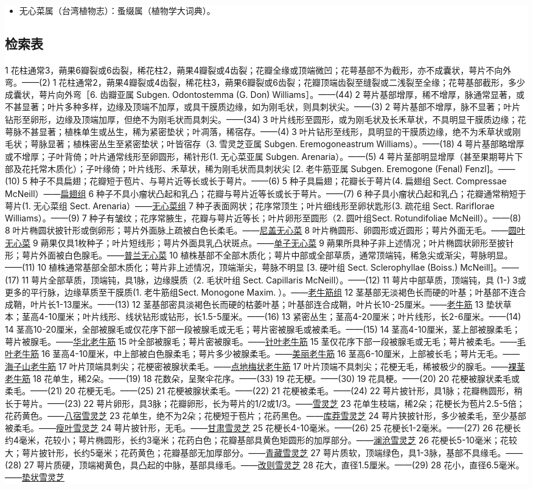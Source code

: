 * 无心菜属（台湾植物志）：蚤缀属（植物学大词典）。

## 检索表

1 花柱通常3，蒴果6瓣裂或6齿裂，稀花柱2，蒴果4瓣裂或4齿裂；花瓣全缘或顶端微凹；花萼基部不为截形，亦不成囊状，萼片不向外弯。——(2)
1 花柱通常2，蒴果4瓣裂或4齿裂，稀花柱3，蒴果6瓣裂或6齿裂；花瓣顶端齿裂至缝裂或二浅裂至全缘；花萼基部截形，多少成囊状，萼片向外弯［6. 齿瓣亚属 Subgen. Odontostemma (G. Don) Williams］。——(44)
2 萼片基部增厚，稀不增厚，脉通常显著，或不甚显著；叶片多种多样，边缘及顶端不加厚，或具干膜质边缘，如为刚毛状，则具刺状尖。——(3)
2 萼片基部不增厚，脉不显著；叶片钻形至卵形，边缘及顶端加厚，但绝不为刚毛状而具刺尖。——(34)
3 叶片线形至圆形，或为刚毛状及长禾草状，不具明显干膜质边缘；花萼脉不甚显著；植株单生或丛生，稀为紧密垫状；叶凋落，稀宿存。——(4)
3 叶片钻形至线形，具明显的干膜质边缘，绝不为禾草状或刚毛状；萼脉显著；植株密丛生至紧密垫状；叶皆宿存（3. 雪灵芝亚属 Subgen. Eremogoneastrum Williams）。——(18)
4 萼片基部略增厚或不增厚；子叶背倚；叶片通常线形至卵圆形，稀针形(1. 无心菜亚属 Subgen. Arenaria）。——(5)
4 萼片茎部明显增厚（甚至果期萼片下部及花托常木质化）；子叶缘倚；叶片线形、禾草状，稀为刚毛状而具刺状尖 [2. 老牛筋亚属 Subgen. Eremogone (Fenal) Fenzl]。——(10)
5 种子不具扁翅；花瓣短于苞片、与萼片近等长或长于萼片。——(6)
5 种子具扁翅；花瓣长于萼片(4. 扁翅组 Sect. Compressae McNeill）——[扁翅组](Sect.%20Compressae.md)
6 种子不具小瘤状凸起和乳凸；花瓣与萼片近等长或长于萼片。——(7)
6 种子具小瘤状凸起和乳凸；花瓣通常稍短于萼片(1. 无心菜组 Sect. Arenaria）——[无心菜组](Sect.%20Arenaria.md)
7 种子表面网状；花序常顶生；叶片细线形至卵状匙形(3. 疏花组 Sect. Rariflorae Williams）。——(9)
7 种子有皱纹；花序常腋生，花瓣与萼片近等长；叶片卵形至圆形（2. 圆叶组Sect. Rotundifoliae McNeill）。——(8)
8 叶片椭圆状披针形或倒卵形；萼片外面脉上疏被白色长柔毛。——[尼盖无心菜](Arenaria%20neelgerrensis.md)
8 叶片椭圆形、卵圆形或近圆形；萼片外面无毛。——[圆叶无心菜](Arenaria%20orbiculata.md)
9 蒴果仅具1枚种子；叶片短线形；萼片外面具乳凸状斑点。——[单子无心菜](Arenaria%20monosperma.md)
9 蒴果所具种子非上述情况；叶片椭圆状卵形至披针形；萼片外面被白色腺毛。——[普兰无心菜](Arenaria%20puranensis.md)
10 植株基部不全部木质化；萼片中部或全部草质，通常顶端钝，稀急尖或渐尖，萼脉明显。——(11)
10 植株通常基部全部木质化；萼片非上述情况，顶端渐尖，萼脉不明显 [3. 硬叶组 Sect. Sclerophyllae (Boiss.) McNeill]。——(17)
11 萼片全部草质，顶端钝，具1脉，边缘膜质（2. 毛状叶组 Sect. Capillaris McNeill）。——(12)
11 萼片中部草质，顶端钝，具 (1-) 3或更多的平行脉，边缘草质至干膜质(1. 老牛筋组Sect. Monogone Maxim. ）。——[老牛筋组](Sect.%20Monogone.md)
12 茎基部无淡褐色长而硬的叶基；叶基部不连合成鞘，叶片长1-13厘米。——(13)
12 茎基部密具淡褐色长而硬的枯萎叶基；叶基部连合成鞘，叶片长10-25厘米。——[老牛筋](Arenaria%20juncea.md)
13 垫状草本；茎高4-10厘米；叶片线形、线状钻形或钻形，长1.5-5厘米。——(16)
13 紧密丛生；茎高4-20厘米；叶片线形，长2-6厘米。——(14)
14 茎高10-20厘米，全部被腺毛或仅花序下部一段被腺毛或无毛；萼片密被腺毛或被柔毛。——(15)
14 茎高4-10厘米，茎上部被腺柔毛；萼片被腺毛。——[华北老牛筋](Arenaria%20gruningiana.md)
15 叶全部被腺毛；萼片密被腺毛。——[针叶老牛筋](Arenaria%20acicularis.md)
15 茎仅花序下部一段被腺毛或无毛；萼片被柔毛。——[毛叶老牛筋](Arenaria%20capillaris.md)
16 茎高4-10厘米，中上部被白色腺柔毛；萼片多少被腺柔毛。——[美丽老牛筋](Arenaria%20formosa.md)
16 茎高6-10厘米，上部被长毛；萼片无毛。——[海子山老牛筋](Arenaria%20haitzeshanensis.md)
17 叶片顶端具刺尖；花梗密被腺状柔毛。——[点地梅状老牛筋](Arenaria%20androsacea.md)
17 叶片顶端不具刺尖；花梗无毛，稀被极少的腺毛。——[裸茎老牛筋](Arenaria%20griffithii.md)
18 花单生，稀2朵。——(19)
18 花数朵，呈聚伞花序。——(33)
19 花无梗。——(30)
19 花具梗。——(20)
20 花梗被腺状柔毛或柔毛。——(21)
20 花梗无毛。——(25)
21 花梗被腺状柔毛。——(22)
21 花梗被柔毛。——(24)
22 萼片披针形，具1脉；花瓣椭圆形，稍长于萼片。——(23)
22 萼片卵形，具3脉；花瓣卵形，长为萼片的1/2或1/3。——[雪灵芝](Arenaria%20brevipetala.md)
23 花单生枝端，稀2朵；花梗长为苞片2.5-5倍；花药黄色。——[八宿雪灵芝](Arenaria%20baxoiensis.md)
23 花单生，绝不为2朵；花梗短于苞片；花药黑色。——[库莽雪灵芝](Arenaria%20kumaonensis.md)
24 萼片狭披针形，多少被柔毛，至少基部被柔毛。——[瘦叶雪灵芝](Arenaria%20ischnophylla.md)
24 萼片披针形，无毛。——[甘肃雪灵芝](Arenaria%20kansuensis.md)
25 花梗长4-10毫米。——(26)
25 花梗长1-2毫米。——(27)
26 花梗长约4毫米，花较小；萼片椭圆形，长约3毫米；花药白色；花瓣基部具黄色矩圆形的加厚部分。——[澜沧雪灵芝](Arenaria%20lancangensis.md)
26 花梗长5-10毫米；花较大；萼片披针形，长约5毫米；花药黄色；花瓣基部无加厚部分。——[青藏雪灵芝](Arenaria%20roborowskii.md)
27 萼片质软，顶端绿色，具1-3脉，基部不具缘毛。——(28)
27 萼片质硬，顶端褐黄色，具凸起的中脉，基部具缘毛。——[改则雪灵芝](Arenaria%20gerzeensis.md)
28 花大，直径1.5厘米。——(29)
28 花小，直径6.5毫米。——[垫状雪灵芝](Arenaria%20pulvinata.md)